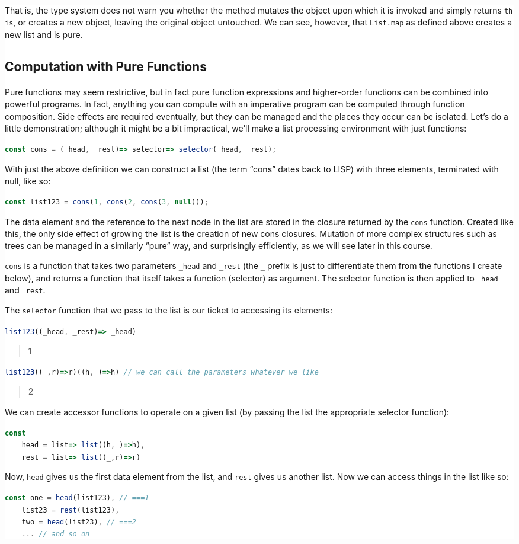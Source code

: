 That is, the type system does not warn you whether the method mutates the object upon which it is invoked and simply returns `this`, or creates a new object, leaving the original object untouched.  We can see,  however, that `List.map` as defined above creates a new list and is pure.

## Computation with Pure Functions

Pure functions may seem restrictive, but in fact pure function expressions and higher-order functions can be combined into powerful programs.  In fact, anything you can compute with an imperative program can be computed through function composition. Side effects are required eventually, but they can be managed and the places they occur can be isolated. Let’s do a little demonstration; although it might be a bit impractical, we’ll make a list processing environment with just functions:

```javascript
const cons = (_head, _rest)=> selector=> selector(_head, _rest);
```

With just the above definition we can construct a list (the term “cons” dates back to LISP) with three elements, terminated with null, like so:

```javascript
const list123 = cons(1, cons(2, cons(3, null)));
```

The data element and the reference to the next node in the list are stored in the closure returned by the `cons` function.  Created like this, the only side effect of growing the list is the creation of new cons closures.  Mutation of more complex structures such as trees can be managed in a similarly “pure” way, and surprisingly efficiently, as we will see later in this course.

`cons` is a function that takes two parameters `_head` and `_rest` (the `_` prefix is just to differentiate them from the functions I create below), and returns a function that itself takes a function (selector) as argument.  The selector function is then applied to `_head` and `_rest`.

The `selector` function that we pass to the list is our ticket to accessing its elements:

```javascript
list123((_head, _rest)=> _head)
```

> 1

```javascript
list123((_,r)=>r)((h,_)=>h) // we can call the parameters whatever we like
```

> 2

We can create accessor functions to operate on a given list (by passing the list the appropriate selector function):

```javascript
const
    head = list=> list((h,_)=>h),
    rest = list=> list((_,r)=>r)
```

Now, `head` gives us the first data element from the list, and `rest` gives us another list.  Now we can access things in the list like so:

```javascript
const one = head(list123), // ===1
    list23 = rest(list123),
    two = head(list23), // ===2
    ... // and so on
```
